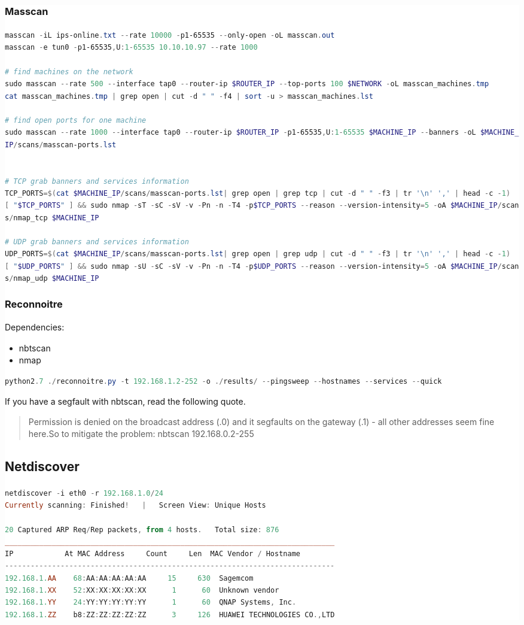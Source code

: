 ### Masscan

```powershell
masscan -iL ips-online.txt --rate 10000 -p1-65535 --only-open -oL masscan.out
masscan -e tun0 -p1-65535,U:1-65535 10.10.10.97 --rate 1000

# find machines on the network
sudo masscan --rate 500 --interface tap0 --router-ip $ROUTER_IP --top-ports 100 $NETWORK -oL masscan_machines.tmp
cat masscan_machines.tmp | grep open | cut -d " " -f4 | sort -u > masscan_machines.lst

# find open ports for one machine
sudo masscan --rate 1000 --interface tap0 --router-ip $ROUTER_IP -p1-65535,U:1-65535 $MACHINE_IP --banners -oL $MACHINE_IP/scans/masscan-ports.lst


# TCP grab banners and services information
TCP_PORTS=$(cat $MACHINE_IP/scans/masscan-ports.lst| grep open | grep tcp | cut -d " " -f3 | tr '\n' ',' | head -c -1)
[ "$TCP_PORTS" ] && sudo nmap -sT -sC -sV -v -Pn -n -T4 -p$TCP_PORTS --reason --version-intensity=5 -oA $MACHINE_IP/scans/nmap_tcp $MACHINE_IP

# UDP grab banners and services information
UDP_PORTS=$(cat $MACHINE_IP/scans/masscan-ports.lst| grep open | grep udp | cut -d " " -f3 | tr '\n' ',' | head -c -1)
[ "$UDP_PORTS" ] && sudo nmap -sU -sC -sV -v -Pn -n -T4 -p$UDP_PORTS --reason --version-intensity=5 -oA $MACHINE_IP/scans/nmap_udp $MACHINE_IP
```

### Reconnoitre

Dependencies:

* nbtscan
* nmap

```powershell
python2.7 ./reconnoitre.py -t 192.168.1.2-252 -o ./results/ --pingsweep --hostnames --services --quick
```

If you have a segfault with nbtscan, read the following quote.
> Permission is denied on the broadcast address (.0) and it segfaults on the gateway (.1) - all other addresses seem fine here.So to mitigate the problem: nbtscan 192.168.0.2-255

## Netdiscover

```powershell
netdiscover -i eth0 -r 192.168.1.0/24
Currently scanning: Finished!   |   Screen View: Unique Hosts

20 Captured ARP Req/Rep packets, from 4 hosts.   Total size: 876
_____________________________________________________________________________
IP            At MAC Address     Count     Len  MAC Vendor / Hostname
-----------------------------------------------------------------------------
192.168.1.AA    68:AA:AA:AA:AA:AA     15     630  Sagemcom
192.168.1.XX    52:XX:XX:XX:XX:XX      1      60  Unknown vendor
192.168.1.YY    24:YY:YY:YY:YY:YY      1      60  QNAP Systems, Inc.
192.168.1.ZZ    b8:ZZ:ZZ:ZZ:ZZ:ZZ      3     126  HUAWEI TECHNOLOGIES CO.,LTD  
```
